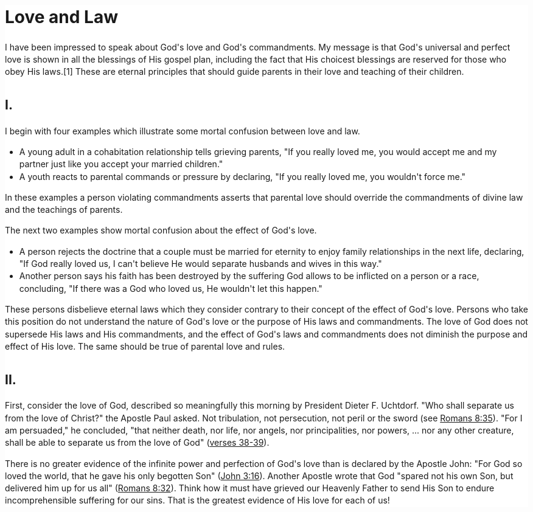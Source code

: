 # Love and Law

I have been impressed to speak about God's love and God's commandments. My
message is that God's universal and perfect love is shown in all the blessings
of His gospel plan, including the fact that His choicest blessings are
reserved for those who obey His laws.[1] These are eternal principles that
should guide parents in their love and teaching of their children.

## I.

I begin with four examples which illustrate some mortal confusion between love
and law.

  * A young adult in a cohabitation relationship tells grieving parents, "If you really loved me, you would accept me and my partner just like you accept your married children."
  * A youth reacts to parental commands or pressure by declaring, "If you really loved me, you wouldn't force me."

In these examples a person violating commandments asserts that parental love
should override the commandments of divine law and the teachings of parents.

The next two examples show mortal confusion about the effect of God's love.

  * A person rejects the doctrine that a couple must be married for eternity to enjoy family relationships in the next life, declaring, "If God really loved us, I can't believe He would separate husbands and wives in this way."
  * Another person says his faith has been destroyed by the suffering God allows to be inflicted on a person or a race, concluding, "If there was a God who loved us, He wouldn't let this happen."

These persons disbelieve eternal laws which they consider contrary to their
concept of the effect of God's love. Persons who take this position do not
understand the nature of God's love or the purpose of His laws and
commandments. The love of God does not supersede His laws and His
commandments, and the effect of God's laws and commandments does not diminish
the purpose and effect of His love. The same should be true of parental love
and rules.

## II.

First, consider the love of God, described so meaningfully this morning by
President Dieter F. Uchtdorf. "Who shall separate us from the love of Christ?"
the Apostle Paul asked. Not tribulation, not persecution, not peril or the
sword (see [Romans 8:35](/scriptures/nt/rom/8.35?lang=eng#34)). "For I am
persuaded," he concluded, "that neither death, nor life, nor angels, nor
principalities, nor powers, ... nor any other creature, shall be able to
separate us from the love of God" ([verses
38-39](/scriptures/nt/rom/8.38-39?lang=eng#37)).

There is no greater evidence of the infinite power and perfection of God's
love than is declared by the Apostle John: "For God so loved the world, that
he gave his only begotten Son" ([John
3:16](/scriptures/nt/john/3.16?lang=eng#15)). Another Apostle wrote that God
"spared not his own Son, but delivered him up for us all" ([Romans
8:32](/scriptures/nt/rom/8.32?lang=eng#31)). Think how it must have grieved
our Heavenly Father to send His Son to endure incomprehensible suffering for
our sins. That is the greatest evidence of His love for each of us!
